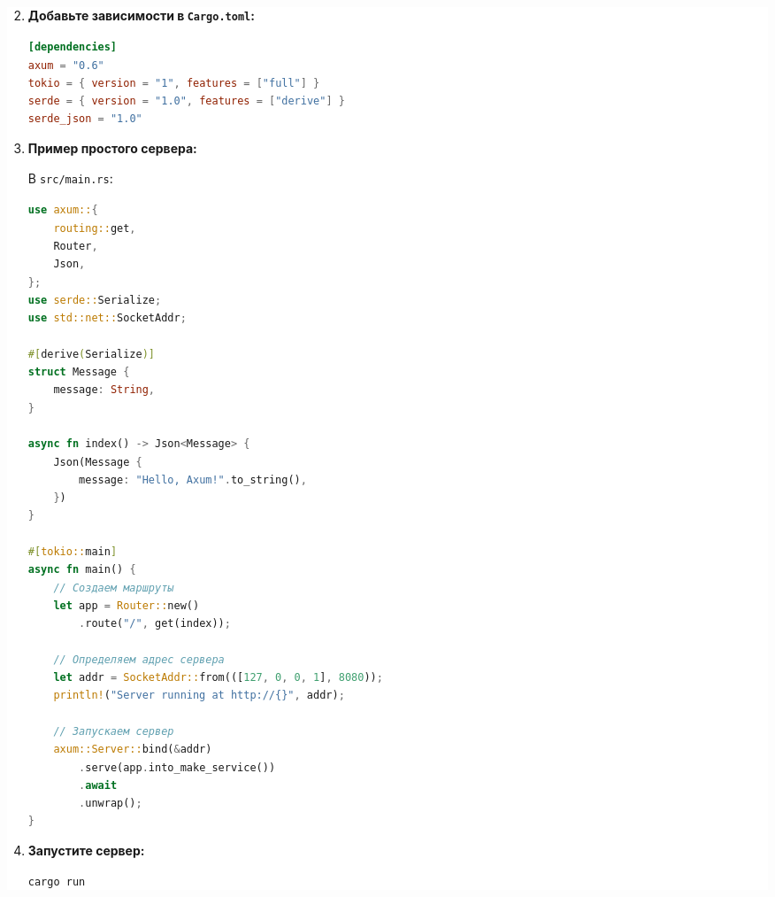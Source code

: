 2. **Добавьте зависимости в `Cargo.toml`:**

   ```toml
   [dependencies]
   axum = "0.6"
   tokio = { version = "1", features = ["full"] }
   serde = { version = "1.0", features = ["derive"] }
   serde_json = "1.0"
   ```

3. **Пример простого сервера:**

   В `src/main.rs`:

   ```rust
   use axum::{
       routing::get,
       Router,
       Json,
   };
   use serde::Serialize;
   use std::net::SocketAddr;

   #[derive(Serialize)]
   struct Message {
       message: String,
   }

   async fn index() -> Json<Message> {
       Json(Message {
           message: "Hello, Axum!".to_string(),
       })
   }

   #[tokio::main]
   async fn main() {
       // Создаем маршруты
       let app = Router::new()
           .route("/", get(index));

       // Определяем адрес сервера
       let addr = SocketAddr::from(([127, 0, 0, 1], 8080));
       println!("Server running at http://{}", addr);

       // Запускаем сервер
       axum::Server::bind(&addr)
           .serve(app.into_make_service())
           .await
           .unwrap();
   }
   ```

4. **Запустите сервер:**

   ```bash
   cargo run
   ```

